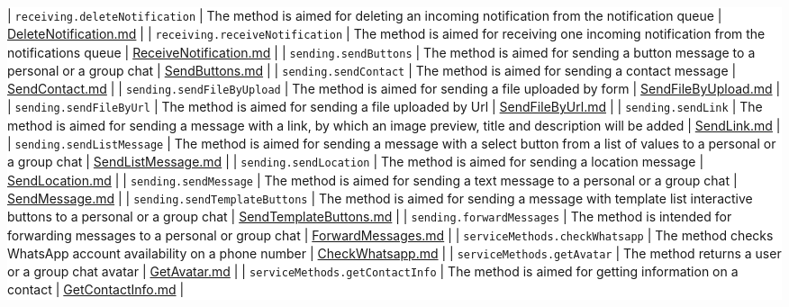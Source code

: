 | `receiving.deleteNotification`         | The method is aimed for deleting an incoming notification from the notification queue                                                                                                               | [DeleteNotification.md](https://github.com/green-api/docs/blob/master/ru/docs/api/receiving/technology-http-api/DeleteNotification.md)   |
| `receiving.receiveNotification`        | The method is aimed for receiving one incoming notification from the notifications queue                                                                                                            | [ReceiveNotification.md](https://github.com/green-api/docs/blob/master/ru/docs/api/receiving/technology-http-api/ReceiveNotification.md) |
| `sending.sendButtons`                  | The method is aimed for sending a button message to a personal or a group chat                                                                                                                      | [SendButtons.md](https://github.com/green-api/docs/blob/master/ru/docs/api/sending/SendButtons.md)                                       |
| `sending.sendContact`                  | The method is aimed for sending a contact message                                                                                                                                                   | [SendContact.md](https://github.com/green-api/docs/blob/master/ru/docs/api/sending/SendContact.md)                                       |
| `sending.sendFileByUpload`             | The method is aimed for sending a file uploaded by form                                                                                                                                             | [SendFileByUpload.md](https://github.com/green-api/docs/blob/master/ru/docs/api/sending/SendFileByUpload.md)                             |
| `sending.sendFileByUrl`                | The method is aimed for sending a file uploaded by Url                                                                                                                                              | [SendFileByUrl.md](https://github.com/green-api/docs/blob/master/ru/docs/api/sending/SendFileByUrl.md)                                   |
| `sending.sendLink`                     | The method is aimed for sending a message with a link, by which an image preview, title and description will be added                                                                               | [SendLink.md](https://github.com/green-api/docs/blob/master/ru/docs/api/sending/SendLink.md)                                             |
| `sending.sendListMessage`              | The method is aimed for sending a message with a select button from a list of values to a personal or a group chat                                                                                  | [SendListMessage.md](https://github.com/green-api/docs/blob/master/ru/docs/api/sending/SendListMessage.md)                               |
| `sending.sendLocation`                 | The method is aimed for sending a location message                                                                                                                                                  | [SendLocation.md](https://github.com/green-api/docs/blob/master/ru/docs/api/sending/SendLocation.md)                                     |
| `sending.sendMessage`                  | The method is aimed for sending a text message to a personal or a group chat                                                                                                                        | [SendMessage.md](https://github.com/green-api/docs/blob/master/ru/docs/api/sending/SendMessage.md)                                       |
| `sending.sendTemplateButtons`          | The method is aimed for sending a message with template list interactive buttons to a personal or a group chat                                                                                      | [SendTemplateButtons.md](https://github.com/green-api/docs/blob/master/ru/docs/api/sending/SendTemplateButtons.md)                       |
| `sending.forwardMessages`              | The method is intended for forwarding messages to a personal or group chat                                                                                                                          | [ForwardMessages.md](https://github.com/green-api/docs/blob/master/ru/docs/api/sending/ForwardMessages.md)                               |
| `serviceMethods.checkWhatsapp`         | The method checks WhatsApp account availability on a phone number                                                                                                                                   | [CheckWhatsapp.md](https://github.com/green-api/docs/blob/master/ru/docs/api/service/CheckWhatsapp.md)                                   |
| `serviceMethods.getAvatar`             | The method returns a user or a group chat avatar                                                                                                                                                    | [GetAvatar.md](https://github.com/green-api/docs/blob/master/ru/docs/api/service/GetAvatar.md)                                           |
| `serviceMethods.getContactInfo`        | The method is aimed for getting information on a contact                                                                                                                                            | [GetContactInfo.md](https://github.com/green-api/docs/blob/master/ru/docs/api/service/GetContactInfo.md)                                 |